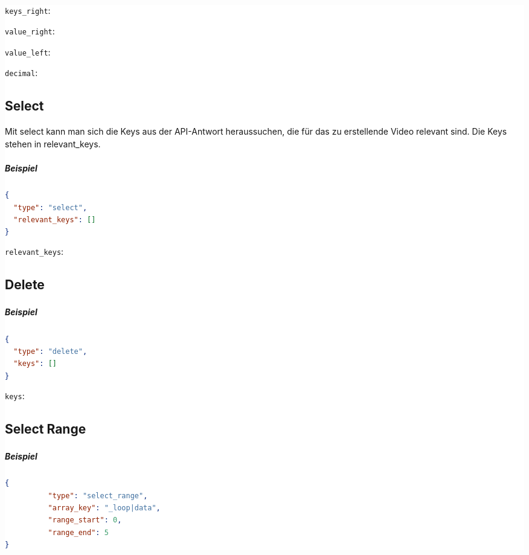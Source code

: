 `keys_right`:



`value_right`:



`value_left`:



`decimal`:





## Select



Mit select kann man sich die Keys aus der API-Antwort heraussuchen, die für das zu erstellende Video relevant sind.
Die Keys stehen in relevant_keys.

##### Beispiel 

```JSON
{
  "type": "select",
  "relevant_keys": []
}
```

`relevant_keys`:



## Delete

##### Beispiel 

```JSON
{
  "type": "delete",
  "keys": []
}
```

`keys`:



## Select Range



##### Beispiel 

```JSON
{
          "type": "select_range",
          "array_key": "_loop|data",
          "range_start": 0,
          "range_end": 5
}
```
